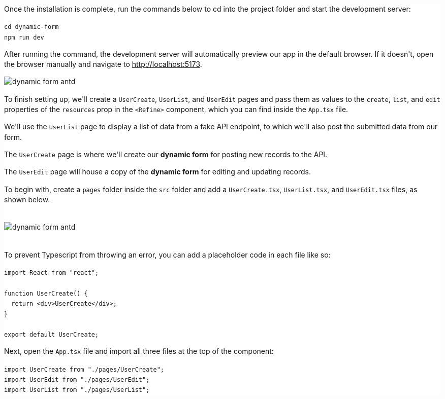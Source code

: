 Once the installation is complete, run the commands below to cd into the project folder and start the development server:

```
cd dynamic-form
npm run dev
```

After running the command, the development server will automatically preview our app in the default browser. If it doesn't, open the browser manually and navigate to [http://localhost:5173](http://localhost:5173).

<img src="https://refine.ams3.cdn.digitaloceanspaces.com/blog/2022-11-17-antd-dynamic-form/dynamic-form-dashboard.jpg"  alt="dynamic form antd" />

<br />

To finish setting up, we'll create a `UserCreate`, `UserList`, and `UserEdit` pages and pass them as values to the `create`, `list`, and `edit` properties of the `resources` prop in the `<Refine>` component, which you can find inside the `App.tsx` file.

We'll use the `UserList` page to display a list of data from a fake API endpoint, to which we'll also post the submitted data from our form.

The `UserCreate` page is where we'll create our **dynamic form** for posting new records to the API.

The `UserEdit` page will house a copy of the **dynamic form** for editing and updating records.

To begin with, create a `pages` folder inside the `src` folder and add a `UserCreate.tsx`, `UserList.tsx`, and `UserEdit.tsx` files, as shown below.

<br />

<div className="centered-image"  >
   <img style={{alignSelf:"center", width:"300px"}}  src="https://refine.ams3.cdn.digitaloceanspaces.com/blog/2022-11-17-antd-dynamic-form/dynamic-form-folder.jpg"  alt="dynamic form antd" />
</div>

<br />

To prevent Typescript from throwing an error, you can add a placeholder code in each file like so:

```tsx title="src/pages/UserCreate.tsx"
import React from "react";

function UserCreate() {
  return <div>UserCreate</div>;
}

export default UserCreate;
```

Next, open the `App.tsx` file and import all three files at the top of the component:

```tsx title="src/App.tsx"
import UserCreate from "./pages/UserCreate";
import UserEdit from "./pages/UserEdit";
import UserList from "./pages/UserList";
```
